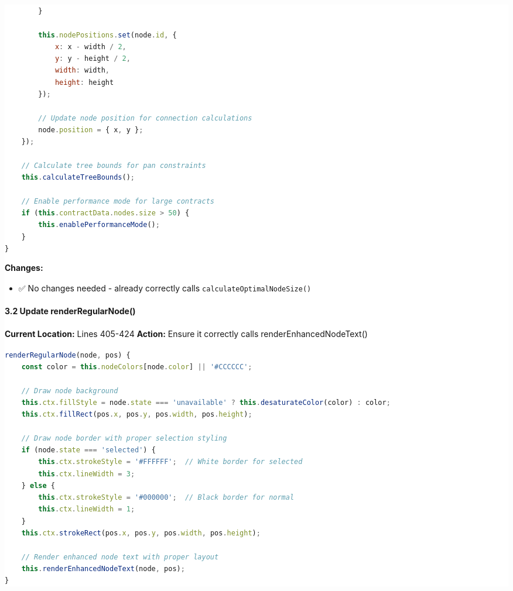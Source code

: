 ```javascript
        }

        this.nodePositions.set(node.id, {
            x: x - width / 2,
            y: y - height / 2,
            width: width,
            height: height
        });

        // Update node position for connection calculations
        node.position = { x, y };
    });

    // Calculate tree bounds for pan constraints
    this.calculateTreeBounds();

    // Enable performance mode for large contracts
    if (this.contractData.nodes.size > 50) {
        this.enablePerformanceMode();
    }
}
```

**Changes:**
- ✅ No changes needed - already correctly calls `calculateOptimalNodeSize()`

#### 3.2 Update renderRegularNode()

**Current Location:** Lines 405-424
**Action:** Ensure it correctly calls renderEnhancedNodeText()

```javascript
renderRegularNode(node, pos) {
    const color = this.nodeColors[node.color] || '#CCCCCC';

    // Draw node background
    this.ctx.fillStyle = node.state === 'unavailable' ? this.desaturateColor(color) : color;
    this.ctx.fillRect(pos.x, pos.y, pos.width, pos.height);

    // Draw node border with proper selection styling
    if (node.state === 'selected') {
        this.ctx.strokeStyle = '#FFFFFF';  // White border for selected
        this.ctx.lineWidth = 3;
    } else {
        this.ctx.strokeStyle = '#000000';  // Black border for normal
        this.ctx.lineWidth = 1;
    }
    this.ctx.strokeRect(pos.x, pos.y, pos.width, pos.height);

    // Render enhanced node text with proper layout
    this.renderEnhancedNodeText(node, pos);
}
```

